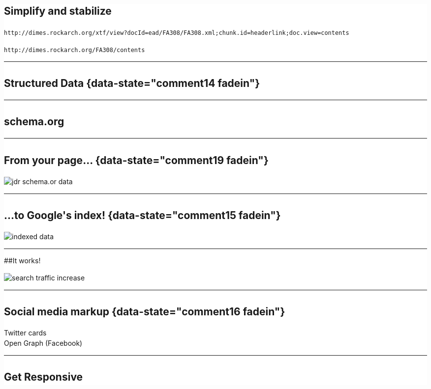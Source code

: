 ## Simplify and stabilize

`http://dimes.rockarch.org/xtf/view?docId=ead/FA308/FA308.xml;chunk.id=headerlink;doc.view=contents`

`http://dimes.rockarch.org/FA308/contents`

------

<style>.comment14 .comment:after { content: "Hey, isn't EAD structured data? Why yes, yes it is!"; }</style>
## Structured Data {data-state="comment14 fadein"}

------

## schema.org

------

<style>.comment19 .comment:after { content: "Houston, we have angle brackets. I repeat, we have angle brackets"; }</style>
## From your page... {data-state="comment19 fadein"}

![jdr schema.or data](img/jdr-schema.png)

------

<style>.comment15 .comment:after { content: "We will assimilate you!"; }</style>
## ...to Google's index! {data-state="comment15 fadein"}

![indexed data](img/jdr-structured.png)

------

##It works!

![search traffic increase](img/search-traffic-increase.png)

------

<style>.comment16 .comment:after { content: "Because who doesn't love to share finding aids on Facebook?"; }</style>
## Social media markup {data-state="comment16 fadein"}

Twitter cards  
Open Graph (Facebook)

------

## Get Responsive
